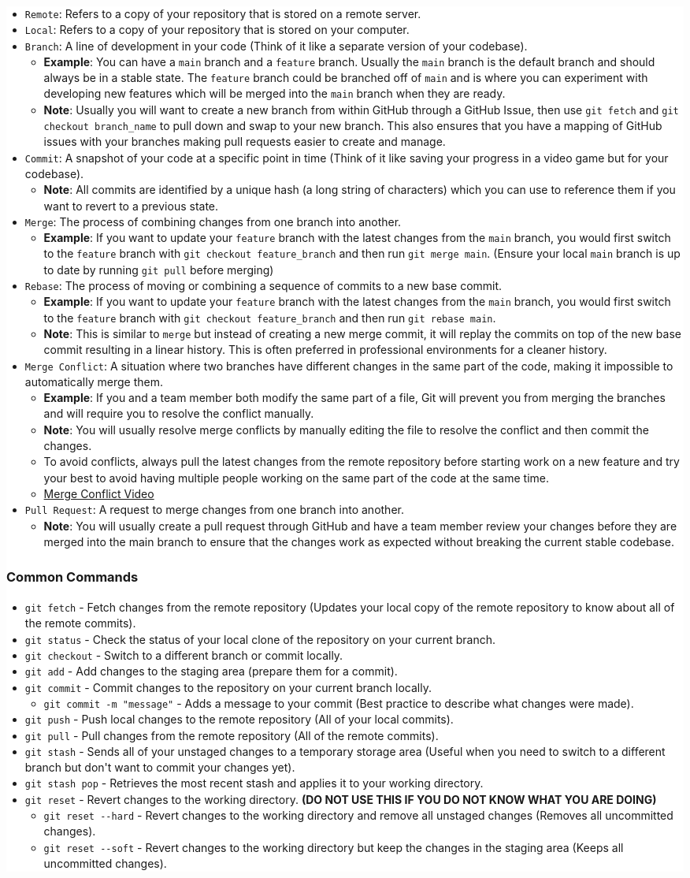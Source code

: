 * `Remote`: Refers to a copy of your repository that is stored on a remote server.
* `Local`: Refers to a copy of your repository that is stored on your computer.
* `Branch`: A line of development in your code (Think of it like a separate version of your codebase).
    * **Example**: You can have a `main` branch and a `feature` branch. Usually the `main` branch is the default branch and should always be in a stable state. The `feature` branch could be branched off of `main` and is where you can experiment with developing new features which will be merged into the `main` branch when they are ready.
    * **Note**: Usually you will want to create a new branch from within GitHub through a GitHub Issue, then use `git fetch` and `git checkout branch_name` to pull down and swap to your new branch. This also ensures that you have a mapping of GitHub issues with your branches making pull requests easier to create and manage.
* `Commit`: A snapshot of your code at a specific point in time (Think of it like saving your progress in a video game but for your codebase).
    * **Note**: All commits are identified by a unique hash (a long string of characters) which you can use to reference them if you want to revert to a previous state.
* `Merge`: The process of combining changes from one branch into another.
    * **Example**: If you want to update your `feature` branch with the latest changes from the `main` branch, you would first switch to the `feature` branch with `git checkout feature_branch` and then run `git merge main`. (Ensure your local `main` branch is up to date by running `git pull` before merging)
* `Rebase`: The process of moving or combining a sequence of commits to a new base commit.
    * **Example**: If you want to update your `feature` branch with the latest changes from the `main` branch, you would first switch to the `feature` branch with `git checkout feature_branch` and then run `git rebase main`.
    * **Note**: This is similar to `merge` but instead of creating a new merge commit, it will replay the commits on top of the new base commit resulting in a linear history. This is often preferred in professional environments for a cleaner history.
* `Merge Conflict`: A situation where two branches have different changes in the same part of the code, making it impossible to automatically merge them.
    * **Example**: If you and a team member both modify the same part of a file, Git will prevent you from merging the branches and will require you to resolve the conflict manually.
    * **Note**: You will usually resolve merge conflicts by manually editing the file to resolve the conflict and then commit the changes.
    * To avoid conflicts, always pull the latest changes from the remote repository before starting work on a new feature and try your best to avoid having multiple people working on the same part of the code at the same time.
    * [Merge Conflict Video](https://www.youtube.com/watch?v=DloR0BOGNU0)
* `Pull Request`: A request to merge changes from one branch into another.
    * **Note**: You will usually create a pull request through GitHub and have a team member review your changes before they are merged into the main branch to ensure that the changes work as expected without breaking the current stable codebase.

### Common Commands
* `git fetch` - Fetch changes from the remote repository (Updates your local copy of the remote repository to know about all of the remote commits).
* `git status` - Check the status of your local clone of the repository on your current branch.
* `git checkout` - Switch to a different branch or commit locally.
* `git add` - Add changes to the staging area (prepare them for a commit).
* `git commit` - Commit changes to the repository on your current branch locally.
    * `git commit -m "message"` - Adds a message to your commit (Best practice to describe what changes were made).
* `git push` - Push local changes to the remote repository (All of your local commits).
* `git pull` - Pull changes from the remote repository (All of the remote commits).
* `git stash` - Sends all of your unstaged changes to a temporary storage area (Useful when you need to switch to a different branch but don't want to commit your changes yet).
* `git stash pop` - Retrieves the most recent stash and applies it to your working directory.
* `git reset` - Revert changes to the working directory. **(DO NOT USE THIS IF YOU DO NOT KNOW WHAT YOU ARE DOING)**
    * `git reset --hard` - Revert changes to the working directory and remove all unstaged changes (Removes all uncommitted changes).
    * `git reset --soft` - Revert changes to the working directory but keep the changes in the staging area (Keeps all uncommitted changes).
